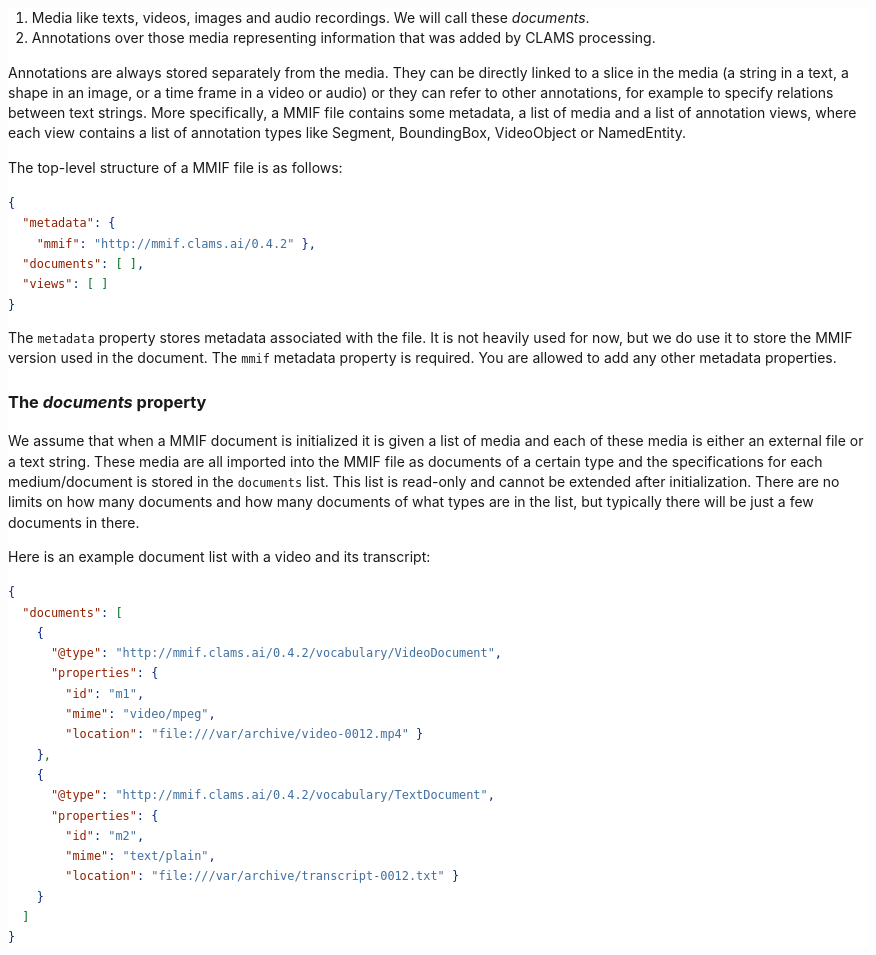 1. Media like texts, videos, images and audio recordings. We will call these *documents*.
2. Annotations over those media representing information that was added by CLAMS processing. 

Annotations are always stored separately from the media. They can be directly linked to a slice in the media (a string in a text, a shape in an image, or a time frame in a  video or audio) or they can refer to other annotations, for example to specify relations between text strings. More specifically, a MMIF file contains some metadata, a list of media and a list of annotation views, where each view contains a list of annotation types like Segment, BoundingBox, VideoObject or NamedEntity.

The top-level structure of a MMIF file is as follows:

```json
{
  "metadata": {
    "mmif": "http://mmif.clams.ai/0.4.2" },
  "documents": [ ],
  "views": [ ]
}
```

The `metadata` property stores metadata associated with the file. It is not heavily used for now, but we do use it to store the MMIF version used in the document. The `mmif` metadata property is required. You are allowed to add any other metadata properties.



### The *documents* property

We assume that when a MMIF document is initialized it is given a list of media and each of these media is either an external file or a text string. These media are all imported into the MMIF file as documents of a certain type and the specifications for each medium/document is stored in the `documents` list. This list is read-only and cannot be extended after initialization. There are no limits on how many documents and how many documents of what types are in the list, but typically there will be just a few documents in there.

Here is an example document list with a video and its transcript:

```json
{
  "documents": [
    {
      "@type": "http://mmif.clams.ai/0.4.2/vocabulary/VideoDocument",
      "properties": {
        "id": "m1",
        "mime": "video/mpeg",
        "location": "file:///var/archive/video-0012.mp4" }
    },
    {
      "@type": "http://mmif.clams.ai/0.4.2/vocabulary/TextDocument",
      "properties": {
        "id": "m2",
        "mime": "text/plain",
        "location": "file:///var/archive/transcript-0012.txt" }
    }
  ]
}
```

